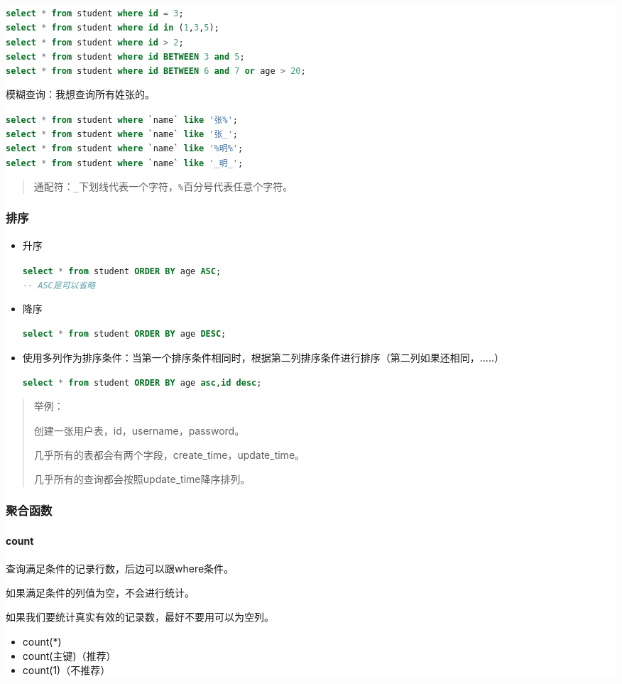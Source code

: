 ```sql
select * from student where id = 3;
select * from student where id in (1,3,5);
select * from student where id > 2;
select * from student where id BETWEEN 3 and 5;
select * from student where id BETWEEN 6 and 7 or age > 20;
```

模糊查询：我想查询所有姓张的。

```sql
select * from student where `name` like '张%';
select * from student where `name` like '张_';
select * from student where `name` like '%明%';
select * from student where `name` like '_明_';
```

> 通配符：`_`下划线代表一个字符，`%`百分号代表任意个字符。

### 排序

- 升序

  ```sql
  select * from student ORDER BY age ASC;
  -- ASC是可以省略
  ```

- 降序

  ```sql
  select * from student ORDER BY age DESC;
  ```

- 使用多列作为排序条件：当第一个排序条件相同时，根据第二列排序条件进行排序（第二列如果还相同，.....）

  ```sql
  select * from student ORDER BY age asc,id desc;
  ```

> 举例：
>
> 创建一张用户表，id，username，password。
>
> 几乎所有的表都会有两个字段，create_time，update_time。
>
> 几乎所有的查询都会按照update_time降序排列。

### 聚合函数

#### count

查询满足条件的记录行数，后边可以跟where条件。

如果满足条件的列值为空，不会进行统计。

如果我们要统计真实有效的记录数，最好不要用可以为空列。

- count(*)
- count(主键)（推荐）
- count(1)（不推荐）
